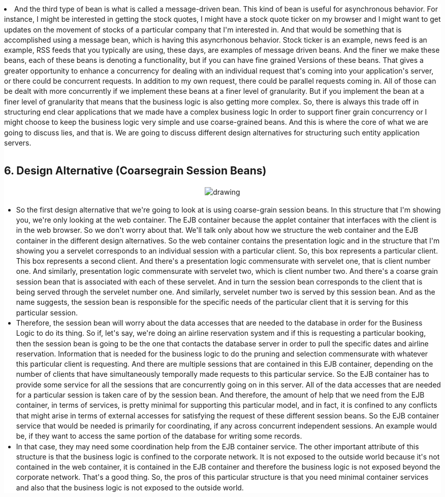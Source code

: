   <li>And the third type of bean is what is called a message-driven bean. This kind of bean is useful for asynchronous behavior. For instance, I might be interested in getting the stock quotes, I might have a stock quote ticker on my browser and I might want to get updates on the movement of stocks of a particular company that I'm interested in. And that would be something that is accomplished using a message bean, which is having this asyncrhonous behavior. Stock ticker is an example, news feed is an example, RSS feeds that you typically are using, these days, are examples of message driven beans. And the finer we make these beans, each of these beans is denoting a functionality, but if you can have fine grained Versions of these beans. That gives a greater opportunity to enhance a concurrency for dealing with an individual request that's coming into your application's server, or there could be concurrent requests. In addition to my own request, there could be parallel requests coming in. All of those can be dealt with more concurrently if we implement these beans at a finer level of granularity. But if you implement the bean at a finer level of granularity that means that the business logic is also getting more complex. So, there is always this trade off in structuring end clear applications that we made have a complex business logic In order to support finer grain concurrency or I might choose to keep the business logic very simple and use coarse-grained beans. And this is where the core of what we are going to discuss lies, and that is. We are going to discuss different design alternatives for structuring such entity application servers.
</li> 
</ul>

<h2>6. Design Alternative (Coarsegrain Session Beans)</h2>

<p align="center">
   <img src="https://github.com/audrey617/CS6210-Advanced-Operating-Systems-Notes/blob/main/img/l6/37.JPG?raw=true" alt="drawing" width="500"/>
</p>   

<ul>
  <li>So the first design alternative that we're going to look at is using coarse-grain session beans. In this structure that I'm showing you, we're only looking at the web container. The EJB container because the applet container that interfaces with the client is in the web browser. So we don't worry about that. We'll talk only about how we structure the web container and the EJB container in the different design alternatives. So the web container contains the presentation logic and in the structure that I'm showing you a servelet corresponds to an individual session with a particular client. So, this box represents a particular client. This box represents a second client. And there's a presentation logic commensurate with servelet one, that is client number one. And similarly, presentation logic commensurate with servelet two, which is client number two. And there's a coarse grain session bean that is associated with each of these servelet. And in turn the session bean corresponds to the client that is being served through the servelet number one. And similarly, servelet number two is served by this session bean. And as the name suggests, the session bean is responsible for the specific needs of the particular client that it is serving for this particular session.</li> 
  <li>Therefore, the session bean will worry about the data accesses that are needed to the database in order for the Business Logic to do its thing. So if, let's say, we're doing an airline reservation system and if this is requesting a particular booking, then the session bean is going to be the one that contacts the database server in order to pull the specific dates and airline reservation. Information that is needed for the business logic to do the pruning and selection commensurate with whatever this particular client is requesting. And there are multiple sessions that are contained in this EJB container, depending on the number of clients that have simultaneously temporally made requests to this particular service. So the EJB container has to provide some service for all the sessions that are concurrently going on in this server. All of the data accesses that are needed for a particular session is taken care of by the session bean. And therefore, the amount of help that we need from the EJB container, in terms of services, is pretty minimal for supporting this particular model, and in fact, it is confined to any conflicts that might arise in terms of external accesses for satisfying the request of these different session beans. So the EJB container service that would be needed is primarily for coordinating, if any across concurrent independent sessions. An example would be, if they want to access the same portion of the database for writing some records.</li> 
  <li>In that case, they may need some coordination help from the EJB container service. The other important attribute of this structure is that the business logic is confined to the corporate network. It is not exposed to the outside world because it's not contained in the web container, it is contained in the EJB container and therefore the business logic is not exposed beyond the corporate network. That's a good thing. So, the pros of this particular structure is that you need minimal container services and also that the business logic is not exposed to the outside world.</li> 